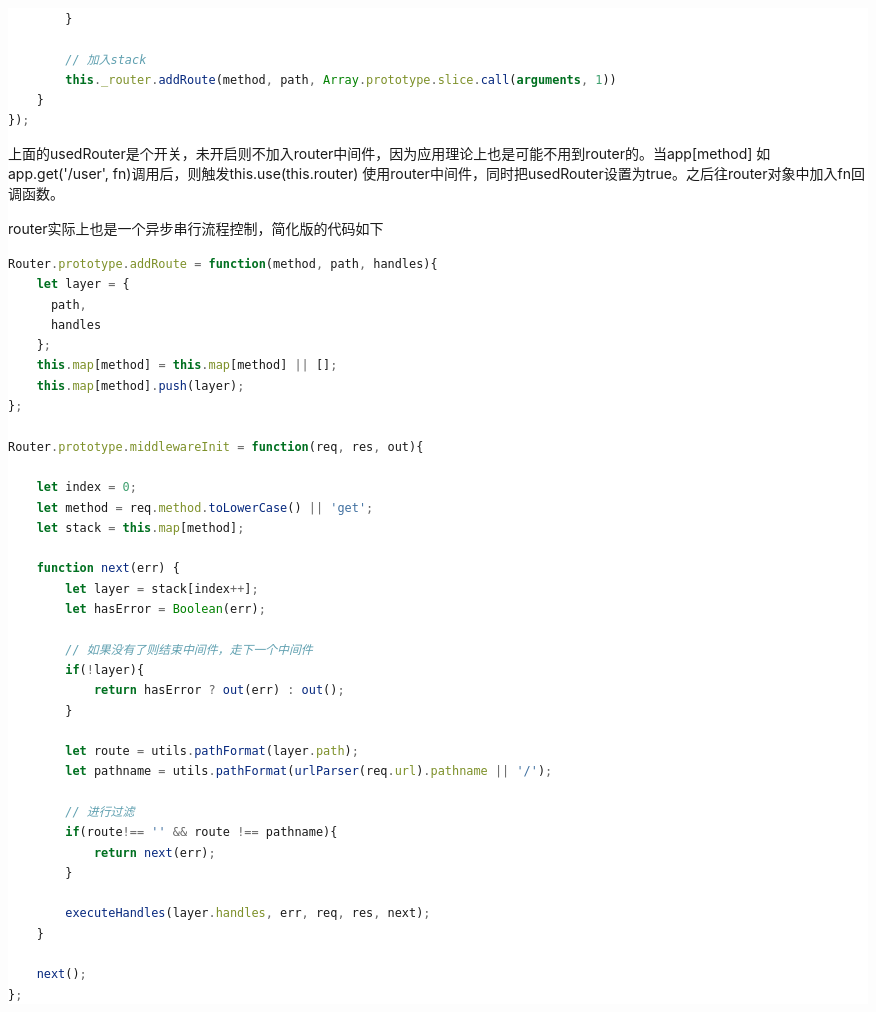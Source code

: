 ```js
        }

        // 加入stack
        this._router.addRoute(method, path, Array.prototype.slice.call(arguments, 1))
    }
});
```

上面的usedRouter是个开关，未开启则不加入router中间件，因为应用理论上也是可能不用到router的。当app[method] 如app.get('/user', fn)调用后，则触发this.use(this.router) 使用router中间件，同时把usedRouter设置为true。之后往router对象中加入fn回调函数。

router实际上也是一个异步串行流程控制，简化版的代码如下

```js
Router.prototype.addRoute = function(method, path, handles){
    let layer = {
      path,
      handles
    };
    this.map[method] = this.map[method] || [];
    this.map[method].push(layer);
};

Router.prototype.middlewareInit = function(req, res, out){

    let index = 0;
    let method = req.method.toLowerCase() || 'get';
    let stack = this.map[method];

    function next(err) {
        let layer = stack[index++];
        let hasError = Boolean(err);

        // 如果没有了则结束中间件，走下一个中间件
        if(!layer){
            return hasError ? out(err) : out();
        }

        let route = utils.pathFormat(layer.path);
        let pathname = utils.pathFormat(urlParser(req.url).pathname || '/');

        // 进行过滤
        if(route!== '' && route !== pathname){
            return next(err);
        }

        executeHandles(layer.handles, err, req, res, next);
    }

    next();
};
```
